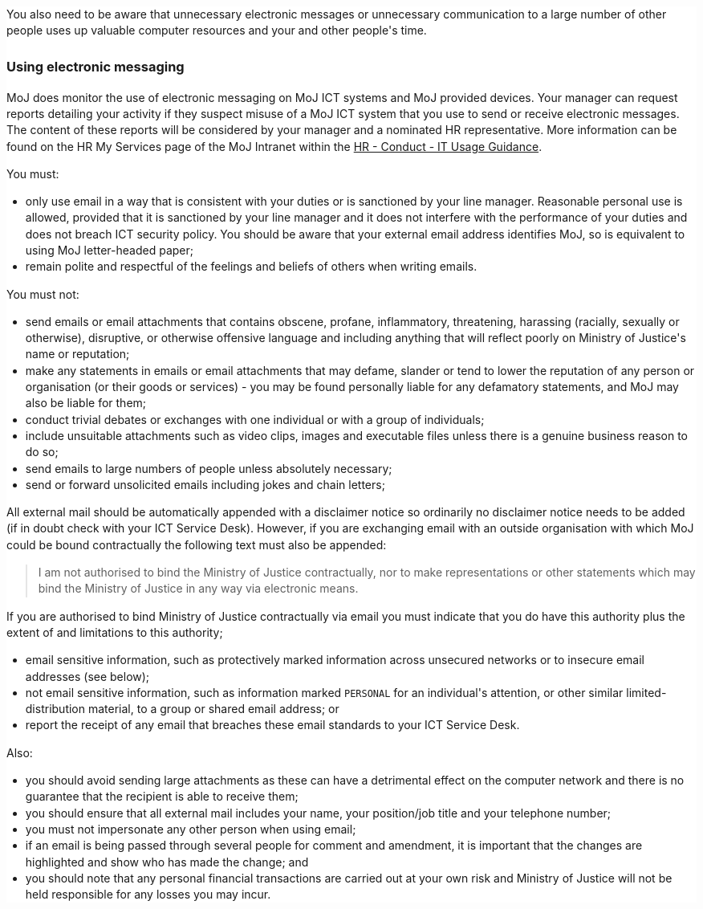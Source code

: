 You also need to be aware that unnecessary electronic messages or unnecessary communication to a large number of other people uses up valuable computer resources and your and other people's time.

### Using electronic messaging

MoJ does monitor the use of electronic messaging on MoJ ICT systems and MoJ provided devices. Your manager can request reports detailing your activity if they suspect misuse of a MoJ ICT system that you use to send or receive electronic messages. The content of these reports will be considered by your manager and a nominated HR representative. More information can be found on the HR My Services page of the MoJ Intranet within the [HR - Conduct - IT Usage Guidance](https://intranet.justice.gov.uk/documents/2015/04/it-usage-policy.pdf).

You must:

- only use email in a way that is consistent with your duties or is sanctioned by your line manager. Reasonable personal use is allowed, provided that it is sanctioned by your line manager and it does not interfere with the performance of your duties and does not breach ICT security policy. You should be aware that your external email address identifies MoJ, so is equivalent to using MoJ letter-headed paper;
- remain polite and respectful of the feelings and beliefs of others when writing emails.

You must not:

- send emails or email attachments that contains obscene, profane, inflammatory, threatening, harassing (racially, sexually or otherwise), disruptive, or otherwise offensive language and including anything that will reflect poorly on Ministry of Justice's name or reputation;
- make any statements in emails or email attachments that may defame, slander or tend to lower the reputation of any person or organisation (or their goods or services) - you may be found personally liable for any defamatory statements, and MoJ may also be liable for them;
- conduct trivial debates or exchanges with one individual or with a group of individuals;
- include unsuitable attachments such as video clips, images and executable files unless there is a genuine business reason to do so;
- send emails to large numbers of people unless absolutely necessary;
- send or forward unsolicited emails including jokes and chain letters;

All external mail should be automatically appended with a disclaimer notice so ordinarily no disclaimer notice needs to be added (if in doubt check with your ICT Service Desk). However, if you are exchanging email with an outside organisation with which MoJ could be bound contractually the following text must also be appended:

> I am not authorised to bind the Ministry of Justice contractually, nor to make representations or other statements which may bind the Ministry of Justice in any way via electronic means.

If you are authorised to bind Ministry of Justice contractually via email you must indicate that you do have this authority plus the extent of and limitations to this authority;

- email sensitive information, such as protectively marked information across unsecured networks or to insecure email addresses (see below);
- not email sensitive information, such as information marked `PERSONAL` for an individual's attention, or other similar limited-distribution material, to a group or shared email address; or
- report the receipt of any email that breaches these email standards to your ICT Service Desk.

Also:

- you should avoid sending large attachments as these can have a detrimental effect on the computer network and there is no guarantee that the recipient is able to receive them;
- you should ensure that all external mail includes your name, your position/job title and your telephone number;
- you must not impersonate any other person when using email;
- if an email is being passed through several people for comment and amendment, it is important that the changes are highlighted and show who has made the change; and
- you should note that any personal financial transactions are carried out at your own risk and Ministry of Justice will not be held responsible for any losses you may incur.
